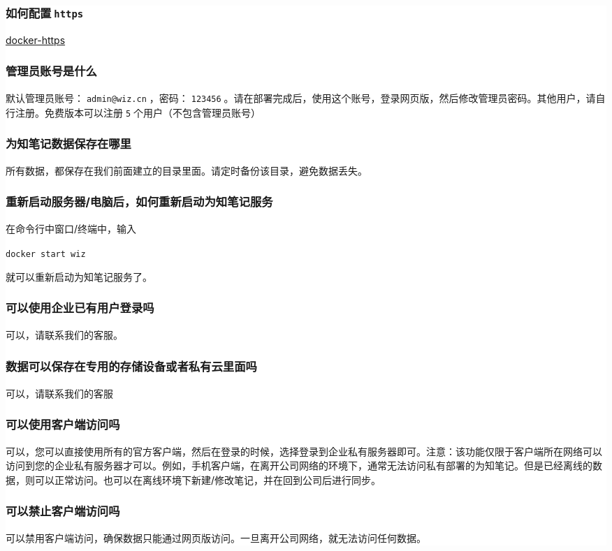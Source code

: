 <a id="markdown-如何配置-https" name="如何配置-https"></a>

### 如何配置 `https`

[docker-https](https://www.wiz.cn/zh-cn/docker-https)

<a id="markdown-管理员账号是什么" name="管理员账号是什么"></a>

### 管理员账号是什么

默认管理员账号： `admin@wiz.cn` ，密码： `123456` 。请在部署完成后，使用这个账号，登录网页版，然后修改管理员密码。其他用户，请自行注册。免费版本可以注册 `5` 个用户（不包含管理员账号）

<a id="markdown-为知笔记数据保存在哪里" name="为知笔记数据保存在哪里"></a>

### 为知笔记数据保存在哪里

所有数据，都保存在我们前面建立的目录里面。请定时备份该目录，避免数据丢失。

<a id="markdown-重新启动服务器电脑后如何重新启动为知笔记服务" name="重新启动服务器电脑后如何重新启动为知笔记服务"></a>

### 重新启动服务器/电脑后，如何重新启动为知笔记服务

在命令行中窗口/终端中，输入

```bash
docker start wiz
```

就可以重新启动为知笔记服务了。

<a id="markdown-可以使用企业已有用户登录吗" name="可以使用企业已有用户登录吗"></a>

### 可以使用企业已有用户登录吗

可以，请联系我们的客服。

<a id="markdown-数据可以保存在专用的存储设备或者私有云里面吗" name="数据可以保存在专用的存储设备或者私有云里面吗"></a>

### 数据可以保存在专用的存储设备或者私有云里面吗

可以，请联系我们的客服

<a id="markdown-可以使用客户端访问吗" name="可以使用客户端访问吗"></a>

### 可以使用客户端访问吗

可以，您可以直接使用所有的官方客户端，然后在登录的时候，选择登录到企业私有服务器即可。注意：该功能仅限于客户端所在网络可以访问到您的企业私有服务器才可以。例如，手机客户端，在离开公司网络的环境下，通常无法访问私有部署的为知笔记。但是已经离线的数据，则可以正常访问。也可以在离线环境下新建/修改笔记，并在回到公司后进行同步。

<a id="markdown-可以禁止客户端访问吗" name="可以禁止客户端访问吗"></a>

### 可以禁止客户端访问吗

可以禁用客户端访问，确保数据只能通过网页版访问。一旦离开公司网络，就无法访问任何数据。

<a id="markdown-为知笔记服务端有时间限制吗" name="为知笔记服务端有时间限制吗"></a>
